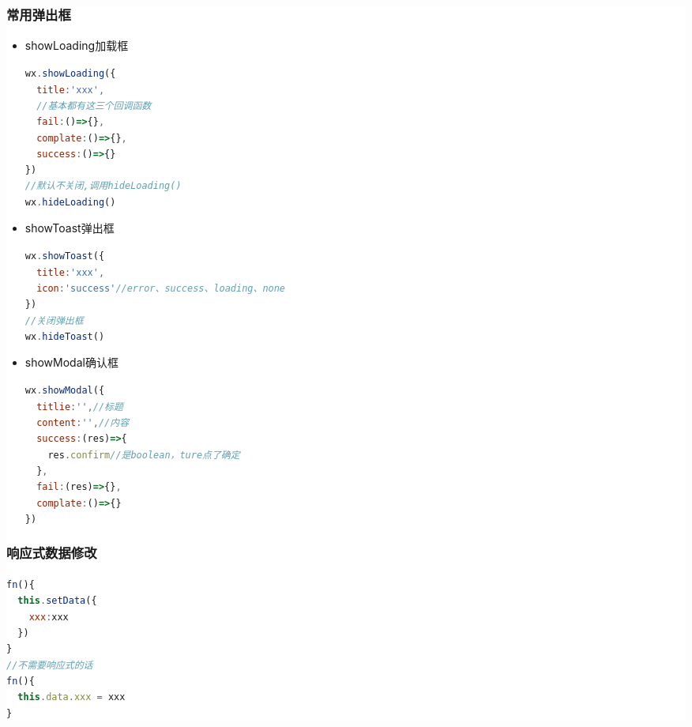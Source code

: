 ### 常用弹出框

* showLoading加载框

  ```js
  wx.showLoading({
    title:'xxx',
    //基本都有这三个回调函数
    fail:()=>{},
    complate:()=>{},
    success:()=>{}
  })
  //默认不关闭,调用hideLoading()
  wx.hideLoading()
  ```
* showToast弹出框

  ```js
  wx.showToast({
    title:'xxx',
    icon:'success'//error、success、loading、none
  })
  //关闭弹出框
  wx.hideToast()
  ```
* showModal确认框

  ```js
  wx.showModal({
    titlie:'',//标题
    content:'',//内容
    success:(res)=>{
      res.confirm//是boolean，ture点了确定
    },
    fail:(res)=>{},
    complate:()=>{}
  })

  ```

### 响应式数据修改

```js
fn(){
  this.setData({
    xxx:xxx
  })
}
//不需要响应式的话
fn(){
  this.data.xxx = xxx
}
```
